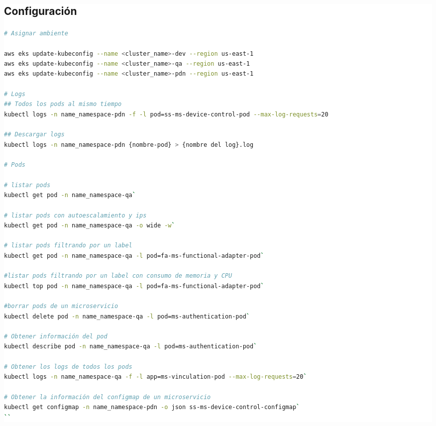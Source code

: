 
## Configuración

```sh
# Asignar ambiente

aws eks update-kubeconfig --name <cluster_name>-dev --region us-east-1
aws eks update-kubeconfig --name <cluster_name>-qa --region us-east-1
aws eks update-kubeconfig --name <cluster_name>-pdn --region us-east-1

# Logs
## Todos los pods al mismo tiempo
kubectl logs -n name_namespace-pdn -f -l pod=ss-ms-device-control-pod --max-log-requests=20

## Descargar logs
kubectl logs -n name_namespace-pdn {nombre-pod} > {nombre del log}.log

# Pods

# listar pods 
kubectl get pod -n name_namespace-qa`

# listar pods con autoescalamiento y ips
kubectl get pod -n name_namespace-qa -o wide -w`

# listar pods filtrando por un label
kubectl get pod -n name_namespace-qa -l pod=fa-ms-functional-adapter-pod`

#listar pods filtrando por un label con consumo de memoria y CPU
kubectl top pod -n name_namespace-qa -l pod=fa-ms-functional-adapter-pod`

#borrar pods de un microservicio
kubectl delete pod -n name_namespace-qa -l pod=ms-authentication-pod`

# Obtener información del pod
kubectl describe pod -n name_namespace-qa -l pod=ms-authentication-pod`

# Obtener los logs de todos los pods
kubectl logs -n name_namespace-qa -f -l app=ms-vinculation-pod --max-log-requests=20`

# Obtener la información del configmap de un microservicio
kubectl get configmap -n name_namespace-pdn -o json ss-ms-device-control-configmap`
``
